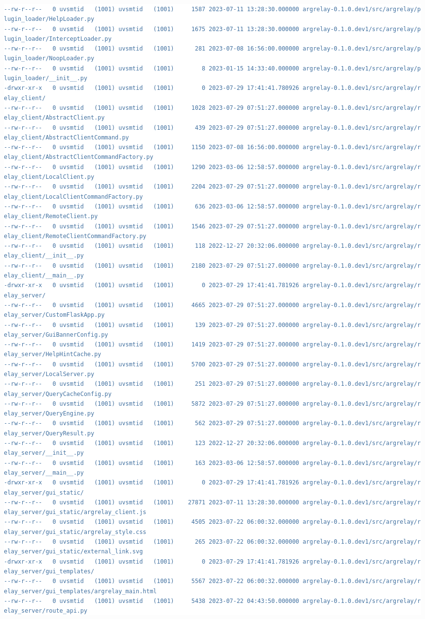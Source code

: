 ```diff
--rw-r--r--   0 uvsmtid   (1001) uvsmtid   (1001)     1587 2023-07-11 13:28:30.000000 argrelay-0.1.0.dev1/src/argrelay/plugin_loader/HelpLoader.py
--rw-r--r--   0 uvsmtid   (1001) uvsmtid   (1001)     1675 2023-07-11 13:28:30.000000 argrelay-0.1.0.dev1/src/argrelay/plugin_loader/InterceptLoader.py
--rw-r--r--   0 uvsmtid   (1001) uvsmtid   (1001)      281 2023-07-08 16:56:00.000000 argrelay-0.1.0.dev1/src/argrelay/plugin_loader/NoopLoader.py
--rw-r--r--   0 uvsmtid   (1001) uvsmtid   (1001)        8 2023-01-15 14:33:40.000000 argrelay-0.1.0.dev1/src/argrelay/plugin_loader/__init__.py
-drwxr-xr-x   0 uvsmtid   (1001) uvsmtid   (1001)        0 2023-07-29 17:41:41.780926 argrelay-0.1.0.dev1/src/argrelay/relay_client/
--rw-r--r--   0 uvsmtid   (1001) uvsmtid   (1001)     1028 2023-07-29 07:51:27.000000 argrelay-0.1.0.dev1/src/argrelay/relay_client/AbstractClient.py
--rw-r--r--   0 uvsmtid   (1001) uvsmtid   (1001)      439 2023-07-29 07:51:27.000000 argrelay-0.1.0.dev1/src/argrelay/relay_client/AbstractClientCommand.py
--rw-r--r--   0 uvsmtid   (1001) uvsmtid   (1001)     1150 2023-07-08 16:56:00.000000 argrelay-0.1.0.dev1/src/argrelay/relay_client/AbstractClientCommandFactory.py
--rw-r--r--   0 uvsmtid   (1001) uvsmtid   (1001)     1290 2023-03-06 12:58:57.000000 argrelay-0.1.0.dev1/src/argrelay/relay_client/LocalClient.py
--rw-r--r--   0 uvsmtid   (1001) uvsmtid   (1001)     2204 2023-07-29 07:51:27.000000 argrelay-0.1.0.dev1/src/argrelay/relay_client/LocalClientCommandFactory.py
--rw-r--r--   0 uvsmtid   (1001) uvsmtid   (1001)      636 2023-03-06 12:58:57.000000 argrelay-0.1.0.dev1/src/argrelay/relay_client/RemoteClient.py
--rw-r--r--   0 uvsmtid   (1001) uvsmtid   (1001)     1546 2023-07-29 07:51:27.000000 argrelay-0.1.0.dev1/src/argrelay/relay_client/RemoteClientCommandFactory.py
--rw-r--r--   0 uvsmtid   (1001) uvsmtid   (1001)      118 2022-12-27 20:32:06.000000 argrelay-0.1.0.dev1/src/argrelay/relay_client/__init__.py
--rw-r--r--   0 uvsmtid   (1001) uvsmtid   (1001)     2180 2023-07-29 07:51:27.000000 argrelay-0.1.0.dev1/src/argrelay/relay_client/__main__.py
-drwxr-xr-x   0 uvsmtid   (1001) uvsmtid   (1001)        0 2023-07-29 17:41:41.781926 argrelay-0.1.0.dev1/src/argrelay/relay_server/
--rw-r--r--   0 uvsmtid   (1001) uvsmtid   (1001)     4665 2023-07-29 07:51:27.000000 argrelay-0.1.0.dev1/src/argrelay/relay_server/CustomFlaskApp.py
--rw-r--r--   0 uvsmtid   (1001) uvsmtid   (1001)      139 2023-07-29 07:51:27.000000 argrelay-0.1.0.dev1/src/argrelay/relay_server/GuiBannerConfig.py
--rw-r--r--   0 uvsmtid   (1001) uvsmtid   (1001)     1419 2023-07-29 07:51:27.000000 argrelay-0.1.0.dev1/src/argrelay/relay_server/HelpHintCache.py
--rw-r--r--   0 uvsmtid   (1001) uvsmtid   (1001)     5700 2023-07-29 07:51:27.000000 argrelay-0.1.0.dev1/src/argrelay/relay_server/LocalServer.py
--rw-r--r--   0 uvsmtid   (1001) uvsmtid   (1001)      251 2023-07-29 07:51:27.000000 argrelay-0.1.0.dev1/src/argrelay/relay_server/QueryCacheConfig.py
--rw-r--r--   0 uvsmtid   (1001) uvsmtid   (1001)     5872 2023-07-29 07:51:27.000000 argrelay-0.1.0.dev1/src/argrelay/relay_server/QueryEngine.py
--rw-r--r--   0 uvsmtid   (1001) uvsmtid   (1001)      562 2023-07-29 07:51:27.000000 argrelay-0.1.0.dev1/src/argrelay/relay_server/QueryResult.py
--rw-r--r--   0 uvsmtid   (1001) uvsmtid   (1001)      123 2022-12-27 20:32:06.000000 argrelay-0.1.0.dev1/src/argrelay/relay_server/__init__.py
--rw-r--r--   0 uvsmtid   (1001) uvsmtid   (1001)      163 2023-03-06 12:58:57.000000 argrelay-0.1.0.dev1/src/argrelay/relay_server/__main__.py
-drwxr-xr-x   0 uvsmtid   (1001) uvsmtid   (1001)        0 2023-07-29 17:41:41.781926 argrelay-0.1.0.dev1/src/argrelay/relay_server/gui_static/
--rw-r--r--   0 uvsmtid   (1001) uvsmtid   (1001)    27871 2023-07-11 13:28:30.000000 argrelay-0.1.0.dev1/src/argrelay/relay_server/gui_static/argrelay_client.js
--rw-r--r--   0 uvsmtid   (1001) uvsmtid   (1001)     4505 2023-07-22 06:00:32.000000 argrelay-0.1.0.dev1/src/argrelay/relay_server/gui_static/argrelay_style.css
--rw-r--r--   0 uvsmtid   (1001) uvsmtid   (1001)      265 2023-07-22 06:00:32.000000 argrelay-0.1.0.dev1/src/argrelay/relay_server/gui_static/external_link.svg
-drwxr-xr-x   0 uvsmtid   (1001) uvsmtid   (1001)        0 2023-07-29 17:41:41.781926 argrelay-0.1.0.dev1/src/argrelay/relay_server/gui_templates/
--rw-r--r--   0 uvsmtid   (1001) uvsmtid   (1001)     5567 2023-07-22 06:00:32.000000 argrelay-0.1.0.dev1/src/argrelay/relay_server/gui_templates/argrelay_main.html
--rw-r--r--   0 uvsmtid   (1001) uvsmtid   (1001)     5438 2023-07-22 04:43:50.000000 argrelay-0.1.0.dev1/src/argrelay/relay_server/route_api.py
```